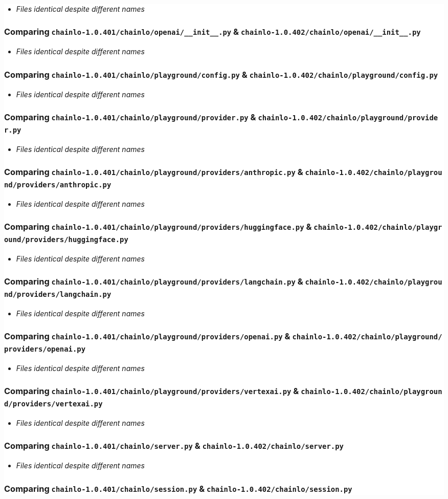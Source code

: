  * *Files identical despite different names*

### Comparing `chainlo-1.0.401/chainlo/openai/__init__.py` & `chainlo-1.0.402/chainlo/openai/__init__.py`

 * *Files identical despite different names*

### Comparing `chainlo-1.0.401/chainlo/playground/config.py` & `chainlo-1.0.402/chainlo/playground/config.py`

 * *Files identical despite different names*

### Comparing `chainlo-1.0.401/chainlo/playground/provider.py` & `chainlo-1.0.402/chainlo/playground/provider.py`

 * *Files identical despite different names*

### Comparing `chainlo-1.0.401/chainlo/playground/providers/anthropic.py` & `chainlo-1.0.402/chainlo/playground/providers/anthropic.py`

 * *Files identical despite different names*

### Comparing `chainlo-1.0.401/chainlo/playground/providers/huggingface.py` & `chainlo-1.0.402/chainlo/playground/providers/huggingface.py`

 * *Files identical despite different names*

### Comparing `chainlo-1.0.401/chainlo/playground/providers/langchain.py` & `chainlo-1.0.402/chainlo/playground/providers/langchain.py`

 * *Files identical despite different names*

### Comparing `chainlo-1.0.401/chainlo/playground/providers/openai.py` & `chainlo-1.0.402/chainlo/playground/providers/openai.py`

 * *Files identical despite different names*

### Comparing `chainlo-1.0.401/chainlo/playground/providers/vertexai.py` & `chainlo-1.0.402/chainlo/playground/providers/vertexai.py`

 * *Files identical despite different names*

### Comparing `chainlo-1.0.401/chainlo/server.py` & `chainlo-1.0.402/chainlo/server.py`

 * *Files identical despite different names*

### Comparing `chainlo-1.0.401/chainlo/session.py` & `chainlo-1.0.402/chainlo/session.py`
